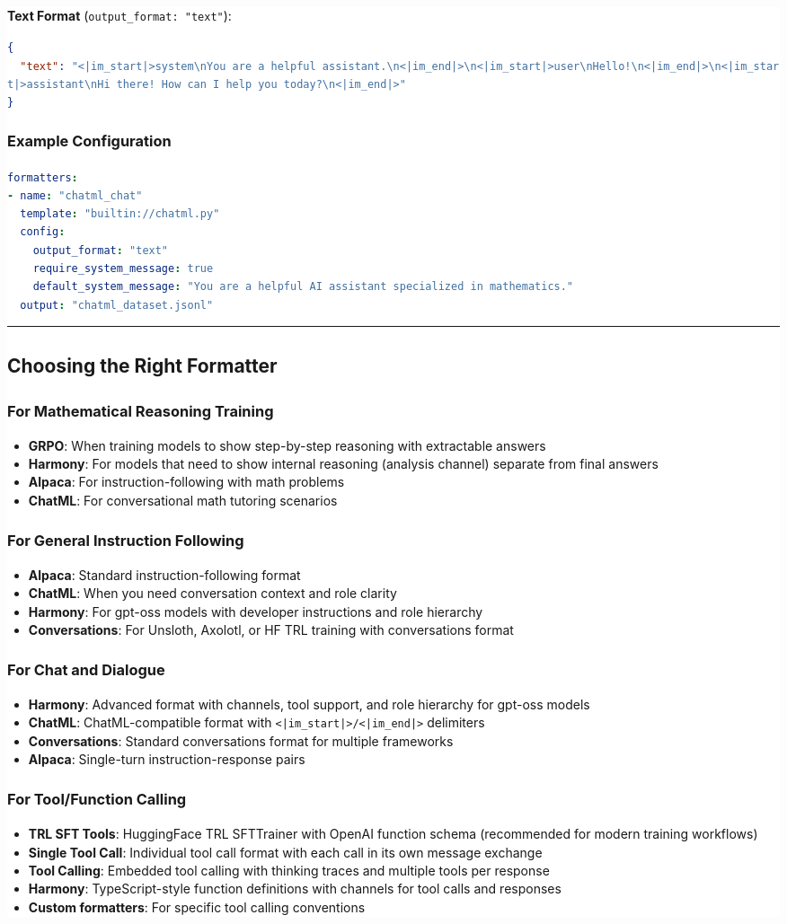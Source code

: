 **Text Format** (`output_format: "text"`):
```json
{
  "text": "<|im_start|>system\nYou are a helpful assistant.\n<|im_end|>\n<|im_start|>user\nHello!\n<|im_end|>\n<|im_start|>assistant\nHi there! How can I help you today?\n<|im_end|>"
}
```

### Example Configuration

```yaml
formatters:
- name: "chatml_chat"
  template: "builtin://chatml.py"
  config:
    output_format: "text"
    require_system_message: true
    default_system_message: "You are a helpful AI assistant specialized in mathematics."
  output: "chatml_dataset.jsonl"
```

---

## Choosing the Right Formatter

### For Mathematical Reasoning Training
- **GRPO**: When training models to show step-by-step reasoning with extractable answers
- **Harmony**: For models that need to show internal reasoning (analysis channel) separate from final answers
- **Alpaca**: For instruction-following with math problems
- **ChatML**: For conversational math tutoring scenarios

### For General Instruction Following
- **Alpaca**: Standard instruction-following format
- **ChatML**: When you need conversation context and role clarity
- **Harmony**: For gpt-oss models with developer instructions and role hierarchy
- **Conversations**: For Unsloth, Axolotl, or HF TRL training with conversations format

### For Chat and Dialogue
- **Harmony**: Advanced format with channels, tool support, and role hierarchy for gpt-oss models
- **ChatML**: ChatML-compatible format with `<|im_start|>/<|im_end|>` delimiters
- **Conversations**: Standard conversations format for multiple frameworks
- **Alpaca**: Single-turn instruction-response pairs

### For Tool/Function Calling
- **TRL SFT Tools**: HuggingFace TRL SFTTrainer with OpenAI function schema (recommended for modern training workflows)
- **Single Tool Call**: Individual tool call format with each call in its own message exchange
- **Tool Calling**: Embedded tool calling with thinking traces and multiple tools per response
- **Harmony**: TypeScript-style function definitions with channels for tool calls and responses
- **Custom formatters**: For specific tool calling conventions
